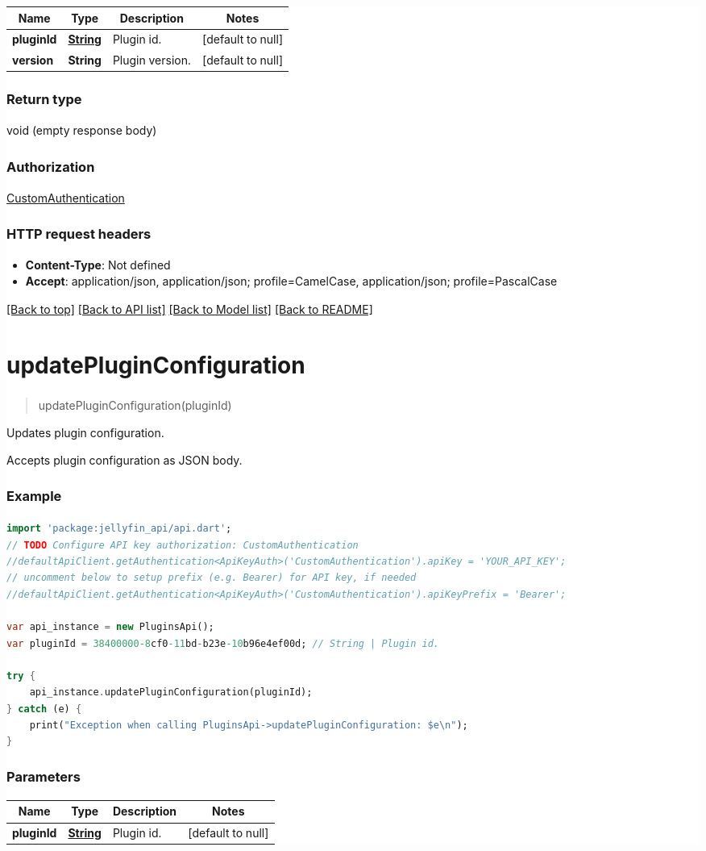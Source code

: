 Name | Type | Description  | Notes
------------- | ------------- | ------------- | -------------
 **pluginId** | [**String**](.md)| Plugin id. | [default to null]
 **version** | **String**| Plugin version. | [default to null]

### Return type

void (empty response body)

### Authorization

[CustomAuthentication](../README.md#CustomAuthentication)

### HTTP request headers

 - **Content-Type**: Not defined
 - **Accept**: application/json, application/json; profile=CamelCase, application/json; profile=PascalCase

[[Back to top]](#) [[Back to API list]](../README.md#documentation-for-api-endpoints) [[Back to Model list]](../README.md#documentation-for-models) [[Back to README]](../README.md)

# **updatePluginConfiguration**
> updatePluginConfiguration(pluginId)

Updates plugin configuration.

Accepts plugin configuration as JSON body.

### Example 
```dart
import 'package:jellyfin_api/api.dart';
// TODO Configure API key authorization: CustomAuthentication
//defaultApiClient.getAuthentication<ApiKeyAuth>('CustomAuthentication').apiKey = 'YOUR_API_KEY';
// uncomment below to setup prefix (e.g. Bearer) for API key, if needed
//defaultApiClient.getAuthentication<ApiKeyAuth>('CustomAuthentication').apiKeyPrefix = 'Bearer';

var api_instance = new PluginsApi();
var pluginId = 38400000-8cf0-11bd-b23e-10b96e4ef00d; // String | Plugin id.

try { 
    api_instance.updatePluginConfiguration(pluginId);
} catch (e) {
    print("Exception when calling PluginsApi->updatePluginConfiguration: $e\n");
}
```

### Parameters

Name | Type | Description  | Notes
------------- | ------------- | ------------- | -------------
 **pluginId** | [**String**](.md)| Plugin id. | [default to null]
